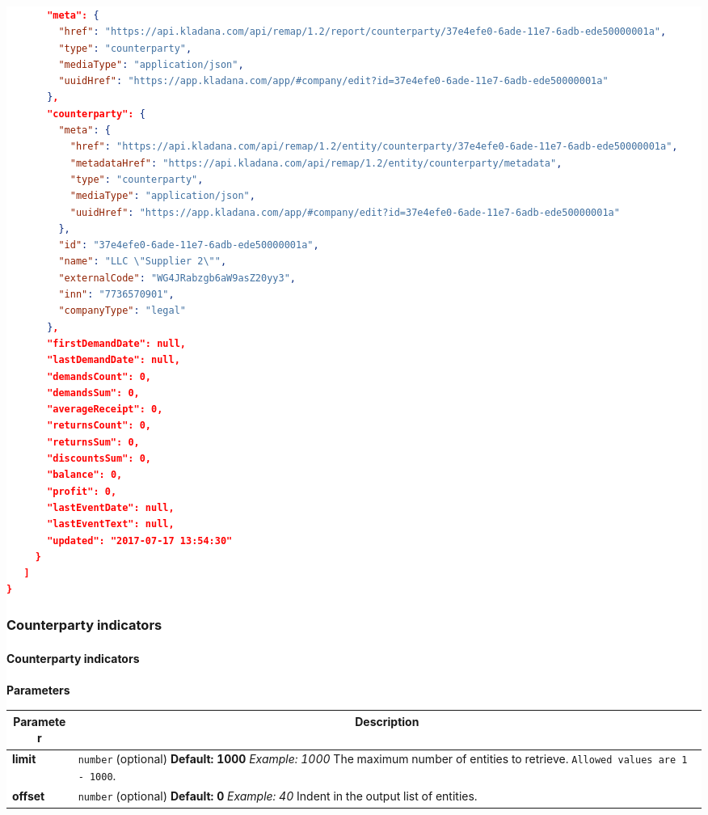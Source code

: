 ```json
       "meta": {
         "href": "https://api.kladana.com/api/remap/1.2/report/counterparty/37e4efe0-6ade-11e7-6adb-ede50000001a",
         "type": "counterparty",
         "mediaType": "application/json",
         "uuidHref": "https://app.kladana.com/app/#company/edit?id=37e4efe0-6ade-11e7-6adb-ede50000001a"
       },
       "counterparty": {
         "meta": {
           "href": "https://api.kladana.com/api/remap/1.2/entity/counterparty/37e4efe0-6ade-11e7-6adb-ede50000001a",
           "metadataHref": "https://api.kladana.com/api/remap/1.2/entity/counterparty/metadata",
           "type": "counterparty",
           "mediaType": "application/json",
           "uuidHref": "https://app.kladana.com/app/#company/edit?id=37e4efe0-6ade-11e7-6adb-ede50000001a"
         },
         "id": "37e4efe0-6ade-11e7-6adb-ede50000001a",
         "name": "LLC \"Supplier 2\"",
         "externalCode": "WG4JRabzgb6aW9asZ20yy3",
         "inn": "7736570901",
         "companyType": "legal"
       },
       "firstDemandDate": null,
       "lastDemandDate": null,
       "demandsCount": 0,
       "demandsSum": 0,
       "averageReceipt": 0,
       "returnsCount": 0,
       "returnsSum": 0,
       "discountsSum": 0,
       "balance": 0,
       "profit": 0,
       "lastEventDate": null,
       "lastEventText": null,
       "updated": "2017-07-17 13:54:30"
     }
   ]
}
```

### Counterparty indicators
#### Counterparty indicators

**Parameters**

| Parameter | Description |
| ------- | ------- |
| **limit** | `number` (optional) **Default: 1000** *Example: 1000* The maximum number of entities to retrieve. `Allowed values are 1 - 1000`. |
| **offset** | `number` (optional) **Default: 0** *Example: 40* Indent in the output list of entities.|
 